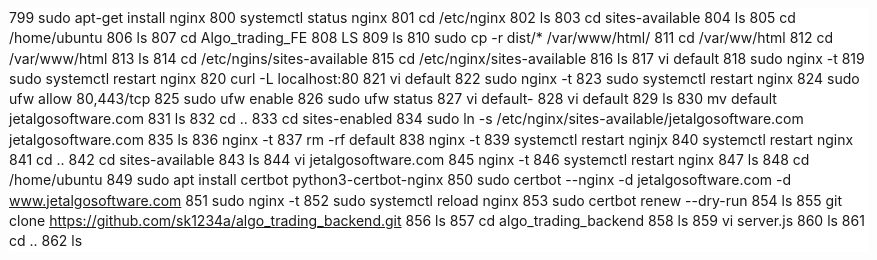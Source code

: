   799  sudo apt-get install nginx
  800  systemctl status nginx
  801  cd /etc/nginx
  802  ls
  803  cd sites-available
  804  ls
  805  cd /home/ubuntu
  806  ls
  807  cd Algo_trading_FE
  808  LS
  809  ls
  810  sudo cp -r dist/* /var/www/html/
  811  cd /var/ww/html
  812  cd /var/www/html
  813  ls
  814  cd /etc/ngins/sites-available
  815  cd /etc/nginx/sites-available
  816  ls
  817  vi default
  818  sudo nginx -t
  819  sudo systemctl restart nginx
  820  curl -L localhost:80
  821  vi default
  822  sudo nginx -t
  823  sudo systemctl restart nginx
  824  sudo ufw allow 80,443/tcp
  825  sudo ufw enable
  826  sudo ufw status
  827  vi default-
  828  vi default
  829  ls
  830  mv default jetalgosoftware.com
  831  ls
  832  cd ..
  833  cd sites-enabled
  834  sudo ln -s /etc/nginx/sites-available/jetalgosoftware.com jetalgosoftware.com
  835  ls
  836  nginx -t
  837  rm -rf default
  838  nginx -t
  839  systemctl restart nginjx
  840  systemctl restart nginx
  841  cd ..
  842  cd sites-available
  843  ls
  844  vi jetalgosoftware.com
  845  nginx -t
  846  systemctl restart nginx
  847  ls
  848  cd /home/ubuntu
  849  sudo apt install certbot python3-certbot-nginx
  850  sudo certbot --nginx -d jetalgosoftware.com -d www.jetalgosoftware.com
  851  sudo nginx -t
  852  sudo systemctl reload nginx
  853  sudo certbot renew --dry-run
  854  ls
  855  git clone https://github.com/sk1234a/algo_trading_backend.git
  856  ls
  857  cd algo_trading_backend 
  858  ls
  859  vi server.js
  860  ls
  861  cd ..
  862  ls